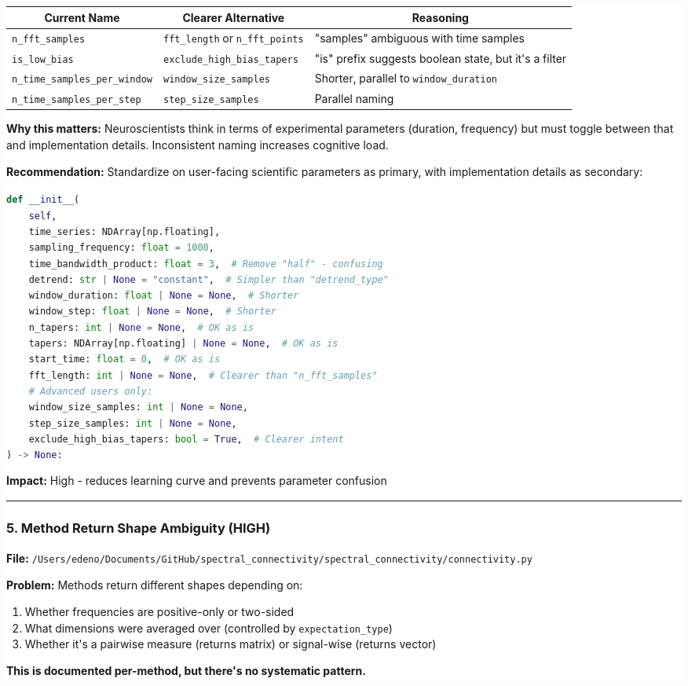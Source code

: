 | Current Name | Clearer Alternative | Reasoning |
|-------------|---------------------|-----------|
| `n_fft_samples` | `fft_length` or `n_fft_points` | "samples" ambiguous with time samples |
| `is_low_bias` | `exclude_high_bias_tapers` | "is" prefix suggests boolean state, but it's a filter |
| `n_time_samples_per_window` | `window_size_samples` | Shorter, parallel to `window_duration` |
| `n_time_samples_per_step` | `step_size_samples` | Parallel naming |

**Why this matters:**
Neuroscientists think in terms of experimental parameters (duration, frequency) but must toggle between that and implementation details. Inconsistent naming increases cognitive load.

**Recommendation:**
Standardize on user-facing scientific parameters as primary, with implementation details as secondary:

```python
def __init__(
    self,
    time_series: NDArray[np.floating],
    sampling_frequency: float = 1000,
    time_bandwidth_product: float = 3,  # Remove "half" - confusing
    detrend: str | None = "constant",  # Simpler than "detrend_type"
    window_duration: float | None = None,  # Shorter
    window_step: float | None = None,  # Shorter
    n_tapers: int | None = None,  # OK as is
    tapers: NDArray[np.floating] | None = None,  # OK as is
    start_time: float = 0,  # OK as is
    fft_length: int | None = None,  # Clearer than "n_fft_samples"
    # Advanced users only:
    window_size_samples: int | None = None,
    step_size_samples: int | None = None,
    exclude_high_bias_tapers: bool = True,  # Clearer intent
) -> None:
```

**Impact:** High - reduces learning curve and prevents parameter confusion

---

### 5. Method Return Shape Ambiguity (HIGH)

**File:** `/Users/edeno/Documents/GitHub/spectral_connectivity/spectral_connectivity/connectivity.py`

**Problem:**
Methods return different shapes depending on:

1. Whether frequencies are positive-only or two-sided
2. What dimensions were averaged over (controlled by `expectation_type`)
3. Whether it's a pairwise measure (returns matrix) or signal-wise (returns vector)

**This is documented per-method, but there's no systematic pattern.**
